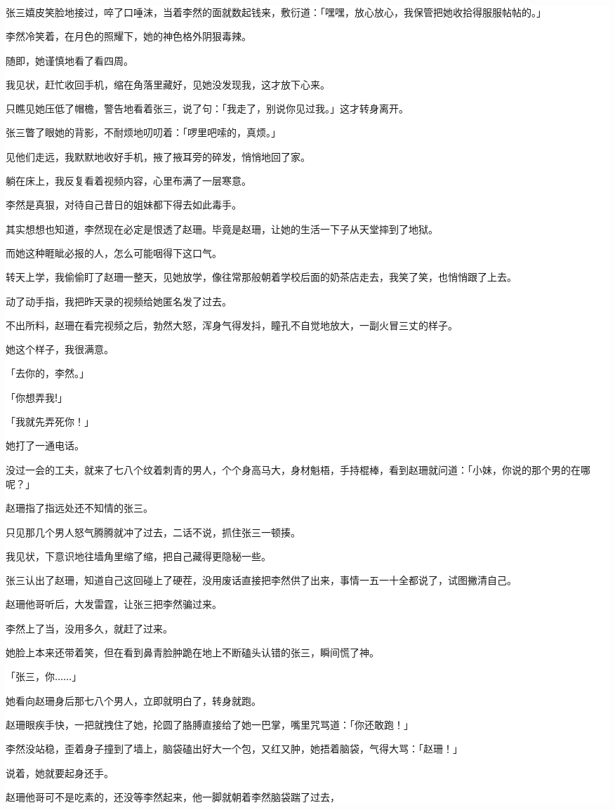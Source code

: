 张三嬉皮笑脸地接过，啐了口唾沫，当着李然的面就数起钱来，敷衍道：「嘿嘿，放心放心，我保管把她收拾得服服帖帖的。」

李然冷笑着，在月色的照耀下，她的神色格外阴狠毒辣。

随即，她谨慎地看了看四周。

我见状，赶忙收回手机，缩在角落里藏好，见她没发现我，这才放下心来。

只瞧见她压低了帽檐，警告地看着张三，说了句：「我走了，别说你见过我。」这才转身离开。

张三瞥了眼她的背影，不耐烦地叨叨着：「啰里吧嗦的，真烦。」

见他们走远，我默默地收好手机，掖了掖耳旁的碎发，悄悄地回了家。

躺在床上，我反复看着视频内容，心里布满了一层寒意。

李然是真狠，对待自己昔日的姐妹都下得去如此毒手。

其实想想也知道，李然现在必定是恨透了赵珊。毕竟是赵珊，让她的生活一下子从天堂摔到了地狱。

而她这种睚眦必报的人，怎么可能咽得下这口气。

转天上学，我偷偷盯了赵珊一整天，见她放学，像往常那般朝着学校后面的奶茶店走去，我笑了笑，也悄悄跟了上去。

动了动手指，我把昨天录的视频给她匿名发了过去。

不出所料，赵珊在看完视频之后，勃然大怒，浑身气得发抖，瞳孔不自觉地放大，一副火冒三丈的样子。

她这个样子，我很满意。

「去你的，李然。」

「你想弄我!」

「我就先弄死你！」

她打了一通电话。

没过一会的工夫，就来了七八个纹着刺青的男人，个个身高马大，身材魁梧，手持棍棒，看到赵珊就问道：「小妹，你说的那个男的在哪呢？」

赵珊指了指远处还不知情的张三。

只见那几个男人怒气腾腾就冲了过去，二话不说，抓住张三一顿揍。

我见状，下意识地往墙角里缩了缩，把自己藏得更隐秘一些。

张三认出了赵珊，知道自己这回碰上了硬茬，没用废话直接把李然供了出来，事情一五一十全都说了，试图撇清自己。

赵珊他哥听后，大发雷霆，让张三把李然骗过来。

李然上了当，没用多久，就赶了过来。

她脸上本来还带着笑，但在看到鼻青脸肿跪在地上不断磕头认错的张三，瞬间慌了神。

「张三，你……」

她看向赵珊身后那七八个男人，立即就明白了，转身就跑。

赵珊眼疾手快，一把就拽住了她，抡圆了胳膊直接给了她一巴掌，嘴里咒骂道：「你还敢跑！」

李然没站稳，歪着身子撞到了墙上，脑袋磕出好大一个包，又红又肿，她捂着脑袋，气得大骂：「赵珊！」

说着，她就要起身还手。

赵珊他哥可不是吃素的，还没等李然起来，他一脚就朝着李然脑袋踹了过去，
